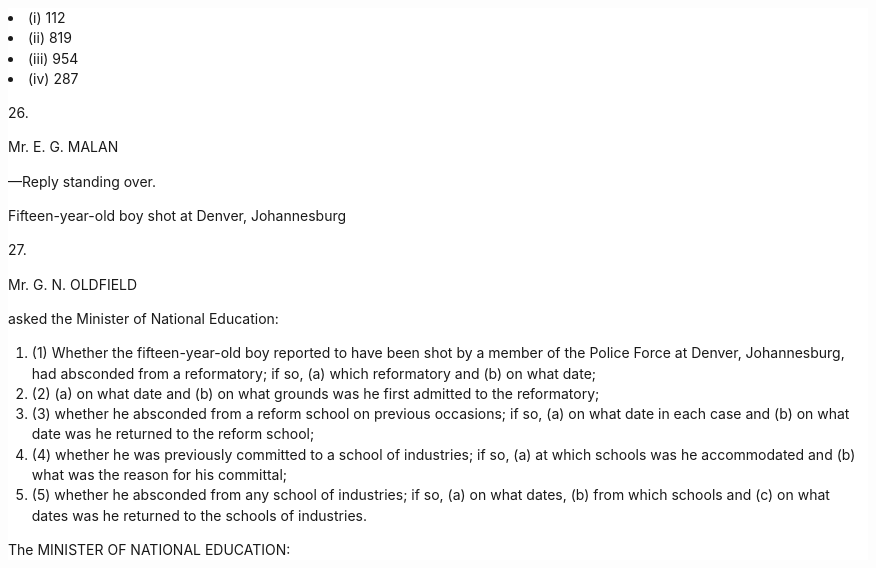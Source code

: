 <li>(i) 112</li>

<li>(ii) 819</li>

<li>(iii) 954</li>

<li>(iv) 287</li>

</ol></li>

</ol></li>

</ol>

</answer>

<question by="#malan" to="#minister">

<num>26.</num>

<from>Mr. E. G. MALAN</from>

<p>&#x2014;Reply standing over.</p>

</question>

</writtenStatements>

<writtenStatements>

<heading>Fifteen-year-old boy shot at Denver, Johannesburg</heading>

<question by="#oldfield" to="#minister_of_national_education">

<num>27.</num>

<from>Mr. G. N. OLDFIELD</from>

<p>asked the Minister of National Education:</p>

<ol>

<li>(1) Whether the fifteen-year-old boy reported to have been shot by a member of the Police Force at Denver, Johannesburg, had absconded from a reformatory; if so, (a) which reformatory and (b) on what date;</li>

<li>(2) (a) on what date and (b) on what grounds was he first admitted to the reformatory;</li>

<li>(3) whether he absconded from a reform school on previous occasions; if so, (a) on what date in each case and (b) on what date was he returned to the reform school;</li>

<li>(4) whether he was previously committed to a school of industries; if so, (a) at which schools was he accommodated and (b) what was the reason for his committal;</li>

<li>(5) whether he absconded from any school of industries; if so, (a) on what dates, (b) from which schools and (c) on what dates was he returned to the schools of industries.</li>

</ol>

</question>

<answer by="#minister_of_national_education" to="#oldfield">

<from>The MINISTER OF NATIONAL EDUCATION:</from>
